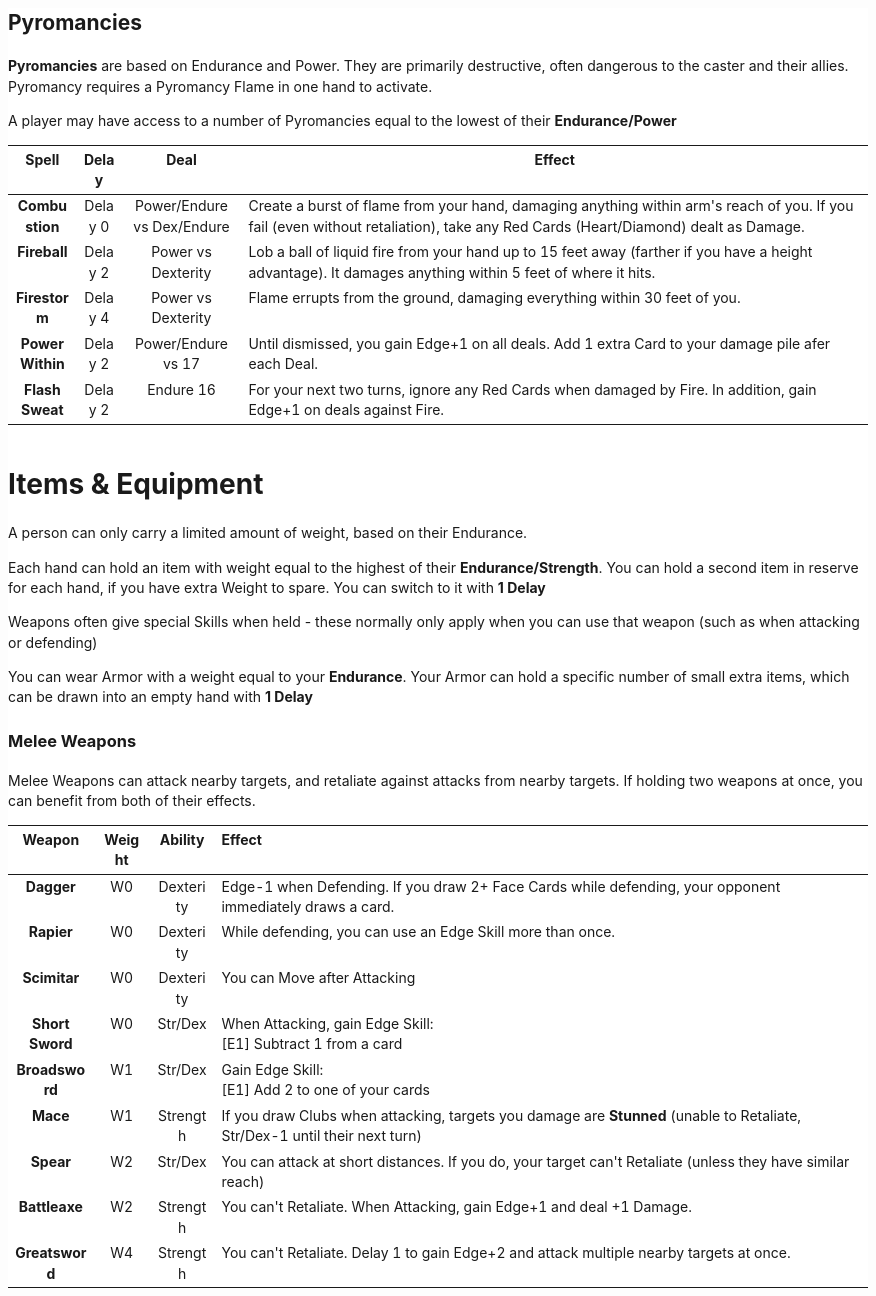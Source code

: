 ## Pyromancies
**Pyromancies** are based on Endurance and Power. They are primarily destructive, often dangerous to the caster and their allies. Pyromancy requires a Pyromancy Flame in one hand to activate.

A player may have access to a number of Pyromancies equal to the lowest of their **Endurance/Power**

| Spell | Delay | Deal | Effect |
| :-: | :-: | :-: | -- |
| **Combustion** | Delay 0 | Power/Endure vs Dex/Endure | Create a burst of flame from your hand, damaging anything within arm's reach of you. If you fail (even without retaliation), take any Red Cards (Heart/Diamond) dealt as Damage. |
| **Fireball**   | Delay 2 | Power vs Dexterity | Lob a ball of liquid fire from your hand up to 15 feet away (farther if you have a height advantage). It damages anything within 5 feet of where it hits. |
| **Firestorm**  | Delay 4 | Power vs Dexterity | Flame errupts from the ground, damaging everything within 30 feet of you. |
| **Power Within** | Delay 2 | Power/Endure vs 17 | Until dismissed, you gain Edge+1 on all deals. Add 1 extra Card to your damage pile afer each Deal. |
| **Flash Sweat**| Delay 2 | Endure 16 | For your next two turns, ignore any Red Cards when damaged by Fire. In addition, gain Edge+1 on deals against Fire. |

# Items & Equipment

A person can only carry a limited amount of weight, based on their Endurance.

Each hand can hold an item with weight equal to the highest of their **Endurance/Strength**. You can hold a second item in reserve for each hand, if you have extra Weight to spare. You can switch to it with **1 Delay**

Weapons often give special Skills when held - these normally only apply when you can use that weapon (such as when attacking or defending)

You can wear Armor with a weight equal to your **Endurance**. Your Armor can hold a specific number of small extra items, which can be drawn into an empty hand with **1 Delay**

### Melee Weapons
Melee Weapons can attack nearby targets, and retaliate against attacks from nearby targets. If holding two weapons at once, you can benefit from both of their effects.

| Weapon | Weight | Ability | Effect |
| :-: | :-: | :-: | :- |
|**Dagger**     | W0 | Dexterity | Edge-1 when Defending. If you draw 2+ Face Cards while defending, your opponent immediately draws a card. |
|**Rapier**     | W0 | Dexterity | While defending, you can use an Edge Skill more than once. |
|**Scimitar**   | W0 | Dexterity | You can Move after Attacking |
|**Short Sword**| W0 | Str/Dex   | When Attacking, gain Edge Skill:<br/>[E1] Subtract 1 from a card |
|**Broadsword** | W1 | Str/Dex   | Gain Edge Skill:<br/>[E1] Add 2 to one of your cards |
|**Mace**       | W1 | Strength  | If you draw Clubs when attacking, targets you damage are **Stunned** (unable to Retaliate, Str/Dex-1 until their next turn) |
|**Spear**      | W2 | Str/Dex   | You can attack at short distances. If you do, your target can't Retaliate (unless they have similar reach) |
|**Battleaxe**  | W2 | Strength  | You can't Retaliate. When Attacking, gain Edge+1 and deal +1 Damage. |
|**Greatsword** | W4 | Strength  | You can't Retaliate. Delay 1 to gain Edge+2 and attack multiple nearby targets at once. |
